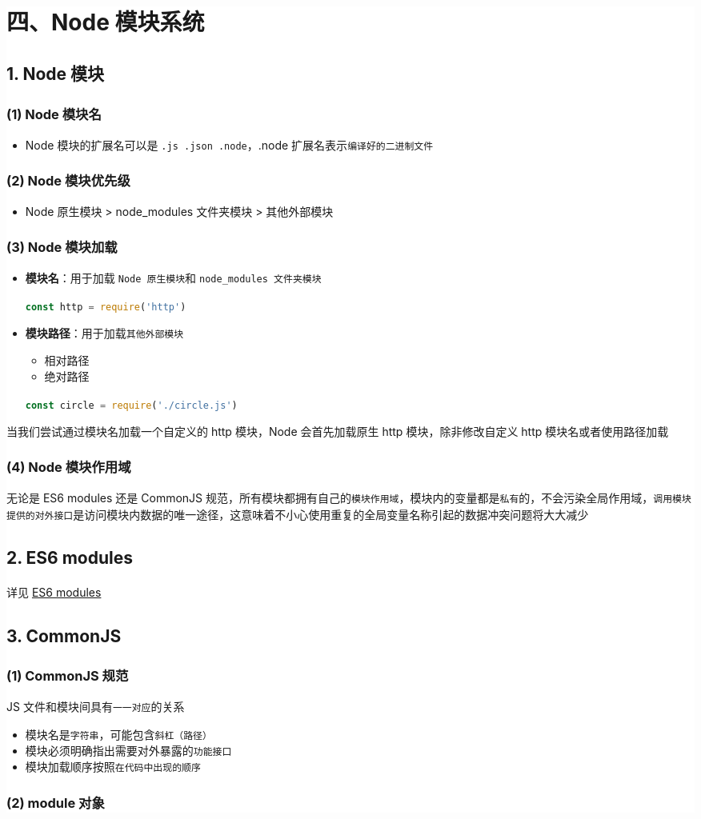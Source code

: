 # 四、Node 模块系统

## 1. Node 模块

### (1) Node 模块名

* Node 模块的扩展名可以是 `.js .json .node`，.node 扩展名表示`编译好的二进制文件`

### (2) Node 模块优先级

* Node 原生模块 > node_modules 文件夹模块 > 其他外部模块

### (3) Node 模块加载

* **模块名**：用于加载 `Node 原生模块`和 `node_modules 文件夹模块`

  ```js
  const http = require('http')
  ```

* **模块路径**：用于加载`其他外部模块`
  * 相对路径
  * 绝对路径

  ```js
  const circle = require('./circle.js')
  ```

当我们尝试通过模块名加载一个自定义的 http 模块，Node 会首先加载原生 http 模块，除非修改自定义 http 模块名或者使用路径加载

### (4) Node 模块作用域

无论是 ES6 modules 还是 CommonJS 规范，所有模块都拥有自己的`模块作用域`，模块内的变量都是`私有`的，不会污染全局作用域，`调用模块提供的对外接口`是访问模块内数据的唯一途径，这意味着不小心使用重复的全局变量名称引起的数据冲突问题将大大减少

## 2. ES6 modules

详见 [ES6 modules](https://github.com/yuyuyuzhang/Blog/blob/master/articles/JS/ES6/%E5%8D%81%E4%B8%80%E3%80%81%E6%A8%A1%E5%9D%97.md)

## 3. CommonJS

### (1) CommonJS 规范

JS 文件和模块间具有`一一对应`的关系

* 模块名是`字符串`，可能包含`斜杠（路径）`
* 模块必须明确指出需要对外暴露的`功能接口`
* 模块加载顺序按照`在代码中出现的顺序`

### (2) module 对象
